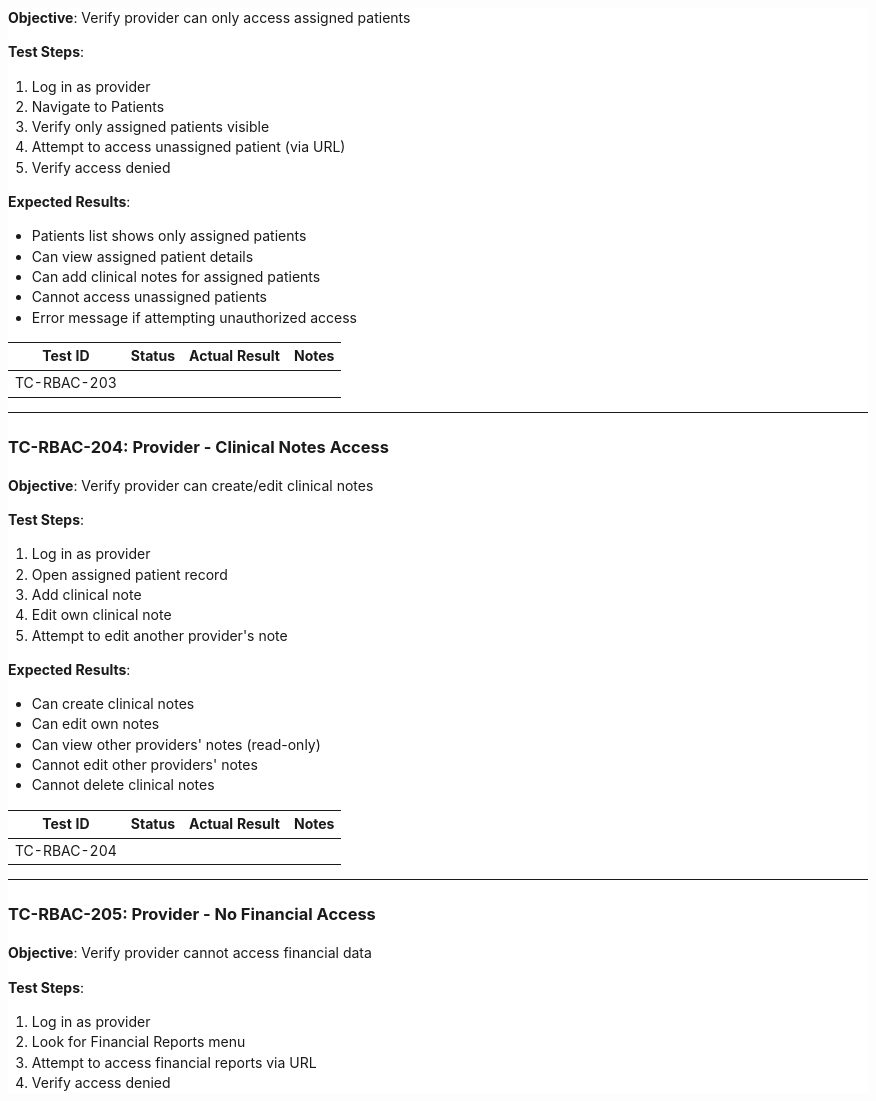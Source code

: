 **Objective**: Verify provider can only access assigned patients

**Test Steps**:
1. Log in as provider
2. Navigate to Patients
3. Verify only assigned patients visible
4. Attempt to access unassigned patient (via URL)
5. Verify access denied

**Expected Results**:
- Patients list shows only assigned patients
- Can view assigned patient details
- Can add clinical notes for assigned patients
- Cannot access unassigned patients
- Error message if attempting unauthorized access

| Test ID | Status | Actual Result | Notes |
|---------|--------|---------------|-------|
| TC-RBAC-203 | | | |

---

### TC-RBAC-204: Provider - Clinical Notes Access

**Objective**: Verify provider can create/edit clinical notes

**Test Steps**:
1. Log in as provider
2. Open assigned patient record
3. Add clinical note
4. Edit own clinical note
5. Attempt to edit another provider's note

**Expected Results**:
- Can create clinical notes
- Can edit own notes
- Can view other providers' notes (read-only)
- Cannot edit other providers' notes
- Cannot delete clinical notes

| Test ID | Status | Actual Result | Notes |
|---------|--------|---------------|-------|
| TC-RBAC-204 | | | |

---

### TC-RBAC-205: Provider - No Financial Access

**Objective**: Verify provider cannot access financial data

**Test Steps**:
1. Log in as provider
2. Look for Financial Reports menu
3. Attempt to access financial reports via URL
4. Verify access denied

